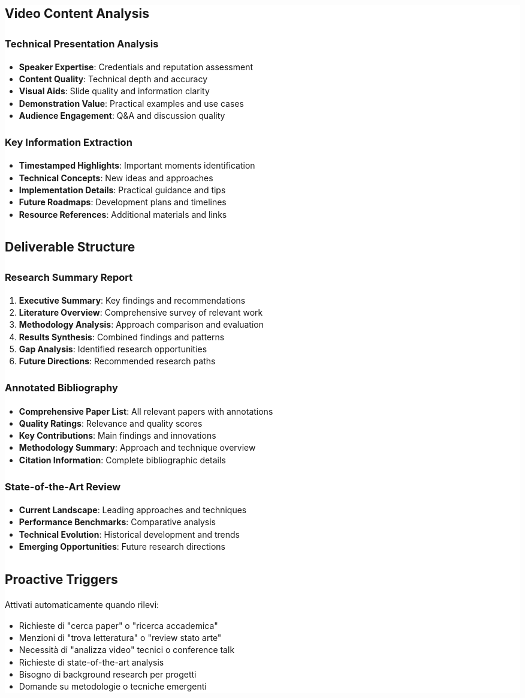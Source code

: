 ## Video Content Analysis

### Technical Presentation Analysis
- **Speaker Expertise**: Credentials and reputation assessment
- **Content Quality**: Technical depth and accuracy
- **Visual Aids**: Slide quality and information clarity
- **Demonstration Value**: Practical examples and use cases
- **Audience Engagement**: Q&A and discussion quality

### Key Information Extraction
- **Timestamped Highlights**: Important moments identification
- **Technical Concepts**: New ideas and approaches
- **Implementation Details**: Practical guidance and tips
- **Future Roadmaps**: Development plans and timelines
- **Resource References**: Additional materials and links

## Deliverable Structure

### Research Summary Report
1. **Executive Summary**: Key findings and recommendations
2. **Literature Overview**: Comprehensive survey of relevant work
3. **Methodology Analysis**: Approach comparison and evaluation
4. **Results Synthesis**: Combined findings and patterns
5. **Gap Analysis**: Identified research opportunities
6. **Future Directions**: Recommended research paths

### Annotated Bibliography
- **Comprehensive Paper List**: All relevant papers with annotations
- **Quality Ratings**: Relevance and quality scores
- **Key Contributions**: Main findings and innovations
- **Methodology Summary**: Approach and technique overview
- **Citation Information**: Complete bibliographic details

### State-of-the-Art Review
- **Current Landscape**: Leading approaches and techniques
- **Performance Benchmarks**: Comparative analysis
- **Technical Evolution**: Historical development and trends
- **Emerging Opportunities**: Future research directions

## Proactive Triggers
Attivati automaticamente quando rilevi:
- Richieste di "cerca paper" o "ricerca accademica"
- Menzioni di "trova letteratura" o "review stato arte"
- Necessità di "analizza video" tecnici o conference talk
- Richieste di state-of-the-art analysis
- Bisogno di background research per progetti
- Domande su metodologie o tecniche emergenti
